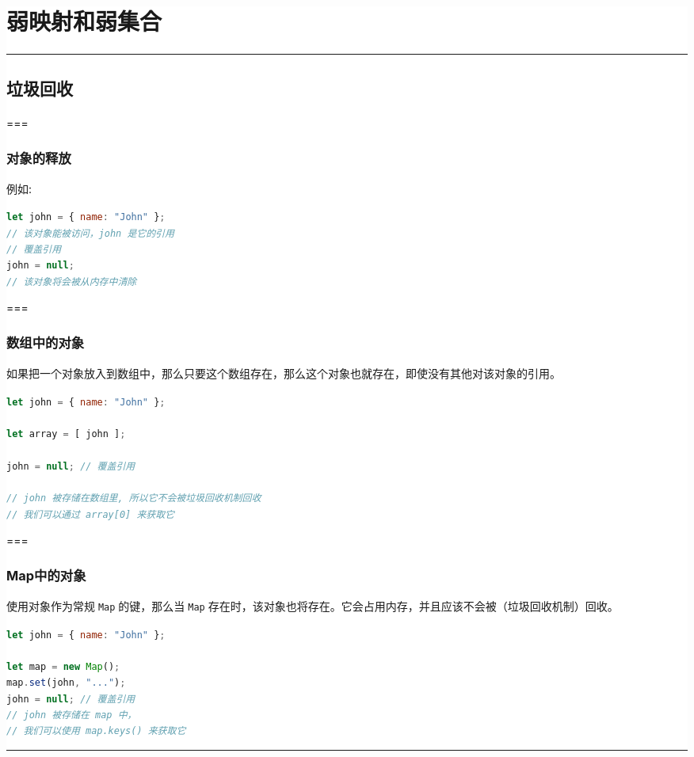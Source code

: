 # 弱映射和弱集合

---

## 垃圾回收

===

### 对象的释放

例如:

```javascript
let john = { name: "John" };
// 该对象能被访问，john 是它的引用
// 覆盖引用
john = null;
// 该对象将会被从内存中清除
```

===

### 数组中的对象

如果把一个对象放入到数组中，那么只要这个数组存在，那么这个对象也就存在，即使没有其他对该对象的引用。

```javascript
let john = { name: "John" };

let array = [ john ];

john = null; // 覆盖引用

// john 被存储在数组里, 所以它不会被垃圾回收机制回收
// 我们可以通过 array[0] 来获取它
```

===

### Map中的对象

使用对象作为常规 `Map` 的键，那么当 `Map` 存在时，该对象也将存在。它会占用内存，并且应该不会被（垃圾回收机制）回收。

```javascript
let john = { name: "John" };

let map = new Map();
map.set(john, "...");
john = null; // 覆盖引用
// john 被存储在 map 中，
// 我们可以使用 map.keys() 来获取它
```

---
